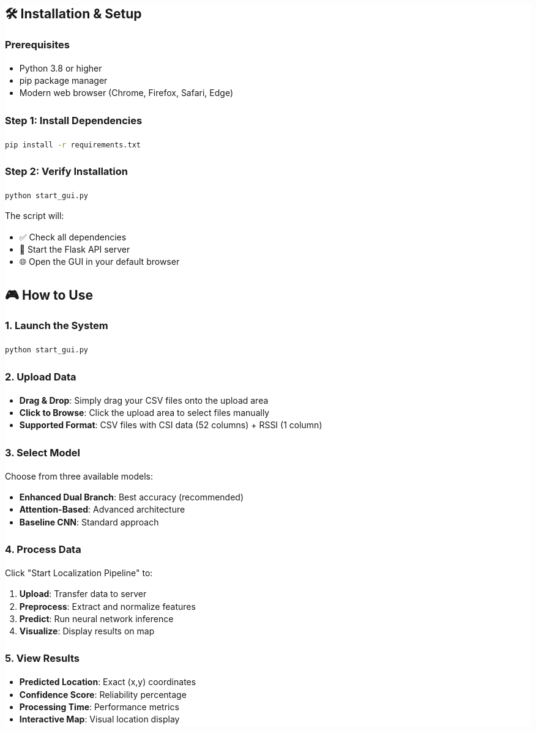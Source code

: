 ## 🛠️ Installation & Setup

### Prerequisites
- Python 3.8 or higher
- pip package manager
- Modern web browser (Chrome, Firefox, Safari, Edge)

### Step 1: Install Dependencies
```bash
pip install -r requirements.txt
```

### Step 2: Verify Installation
```bash
python start_gui.py
```

The script will:
- ✅ Check all dependencies
- 🚀 Start the Flask API server
- 🌐 Open the GUI in your default browser

## 🎮 How to Use

### 1. Launch the System
```bash
python start_gui.py
```

### 2. Upload Data
- **Drag & Drop**: Simply drag your CSV files onto the upload area
- **Click to Browse**: Click the upload area to select files manually
- **Supported Format**: CSV files with CSI data (52 columns) + RSSI (1 column)

### 3. Select Model
Choose from three available models:
- **Enhanced Dual Branch**: Best accuracy (recommended)
- **Attention-Based**: Advanced architecture
- **Baseline CNN**: Standard approach

### 4. Process Data
Click "Start Localization Pipeline" to:
1. **Upload**: Transfer data to server
2. **Preprocess**: Extract and normalize features
3. **Predict**: Run neural network inference
4. **Visualize**: Display results on map

### 5. View Results
- **Predicted Location**: Exact (x,y) coordinates
- **Confidence Score**: Reliability percentage
- **Processing Time**: Performance metrics
- **Interactive Map**: Visual location display

